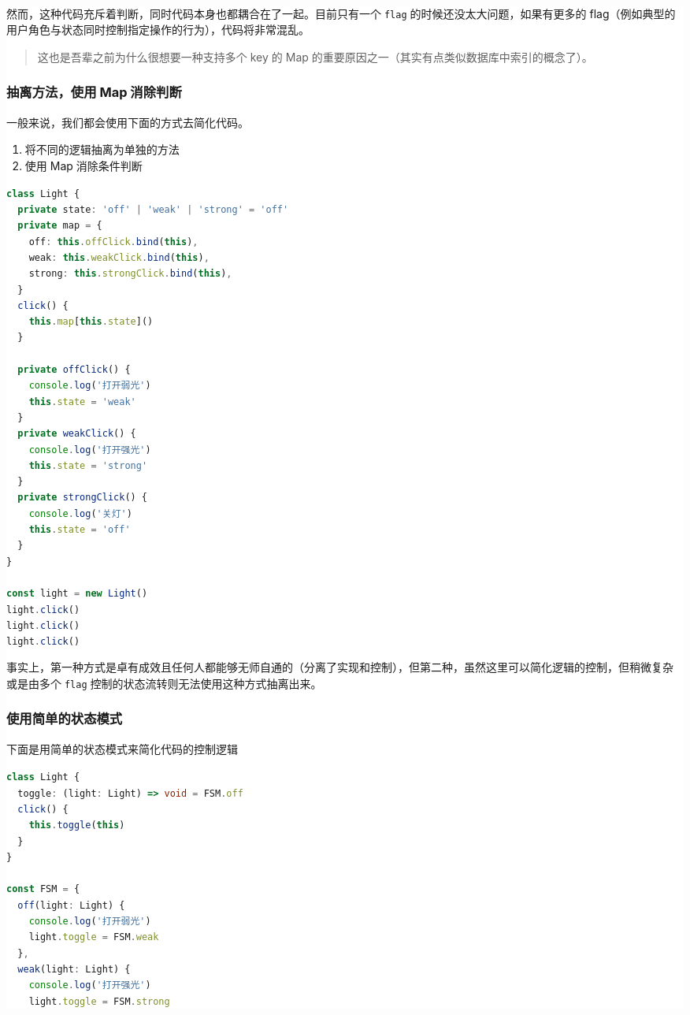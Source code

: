 ```ts
```

然而，这种代码充斥着判断，同时代码本身也都耦合在了一起。目前只有一个 `flag` 的时候还没太大问题，如果有更多的 flag（例如典型的用户角色与状态同时控制指定操作的行为），代码将非常混乱。

> 这也是吾辈之前为什么很想要一种支持多个 key 的 Map 的重要原因之一（其实有点类似数据库中索引的概念了）。

### 抽离方法，使用 Map 消除判断

一般来说，我们都会使用下面的方式去简化代码。

1.  将不同的逻辑抽离为单独的方法
2.  使用 Map 消除条件判断

```ts
class Light {
  private state: 'off' | 'weak' | 'strong' = 'off'
  private map = {
    off: this.offClick.bind(this),
    weak: this.weakClick.bind(this),
    strong: this.strongClick.bind(this),
  }
  click() {
    this.map[this.state]()
  }

  private offClick() {
    console.log('打开弱光')
    this.state = 'weak'
  }
  private weakClick() {
    console.log('打开强光')
    this.state = 'strong'
  }
  private strongClick() {
    console.log('关灯')
    this.state = 'off'
  }
}

const light = new Light()
light.click()
light.click()
light.click()
```

事实上，第一种方式是卓有成效且任何人都能够无师自通的（分离了实现和控制），但第二种，虽然这里可以简化逻辑的控制，但稍微复杂或是由多个 `flag` 控制的状态流转则无法使用这种方式抽离出来。

### 使用简单的状态模式

下面是用简单的状态模式来简化代码的控制逻辑

```ts
class Light {
  toggle: (light: Light) => void = FSM.off
  click() {
    this.toggle(this)
  }
}

const FSM = {
  off(light: Light) {
    console.log('打开弱光')
    light.toggle = FSM.weak
  },
  weak(light: Light) {
    console.log('打开强光')
    light.toggle = FSM.strong
```
